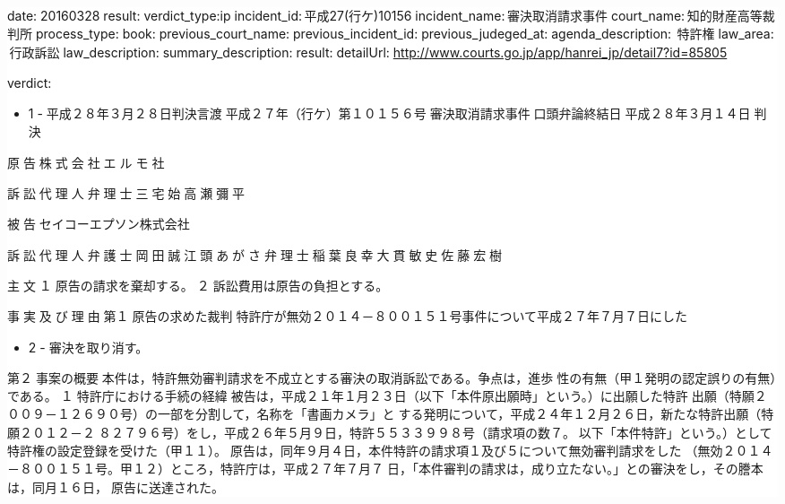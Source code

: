 
date: 20160328
result: 
verdict_type:ip
incident_id: 平成27(行ケ)10156
incident_name: 審決取消請求事件
court_name: 知的財産高等裁判所
process_type:
book: 
previous_court_name:
previous_incident_id:
previous_judeged_at:
agenda_description:  特許権
law_area:  行政訴訟
law_description: 
summary_description: 
result: 
detailUrl: http://www.courts.go.jp/app/hanrei_jp/detail7?id=85805

verdict:

 - 1 - 
平成２８年３月２８日判決言渡 
平成２７年（行ケ）第１０１５６号 審決取消請求事件 
口頭弁論終結日 平成２８年３月１４日 
判 決 
 
原 告    株 式 会 社 エ ル モ 社 
 
訴 訟 代 理 人 弁 理 士    三 宅  始 
                高 瀬 彌 平 
 
 
被 告    セイコーエプソン株式会社 
 
訴 訟 代 理 人 弁 護 士    岡 田  誠 
                江  頭  あ が さ 
     弁 理 士    稲 葉 良 幸 
                大 貫 敏 史 
                佐 藤 宏 樹 
 
主 文 
１ 原告の請求を棄却する。 
２ 訴訟費用は原告の負担とする。 
 
事 実 及 び 理 由 
第１ 原告の求めた裁判 
 特許庁が無効２０１４－８００１５１号事件について平成２７年７月７日にした
 - 2 - 
審決を取り消す。 
 
第２ 事案の概要 
 本件は，特許無効審判請求を不成立とする審決の取消訴訟である。争点は，進歩
性の有無（甲１発明の認定誤りの有無）である。 
 １ 特許庁における手続の経緯 
 被告は，平成２１年１月２３日（以下「本件原出願時」という。）に出願した特許
出願（特願２００９－１２６９０号）の一部を分割して，名称を「書画カメラ」と
する発明について，平成２４年１２月２６日，新たな特許出願（特願２０１２－２
８２７９６号）をし，平成２６年５月９日，特許５５３３９９８号（請求項の数７。
以下「本件特許」という。）として特許権の設定登録を受けた（甲１１）。 
 原告は，同年９月４日，本件特許の請求項１及び５について無効審判請求をした
（無効２０１４－８００１５１号。甲１２）ところ，特許庁は，平成２７年７月７
日，「本件審判の請求は，成り立たない。」との審決をし，その謄本は，同月１６日，
原告に送達された。 
 